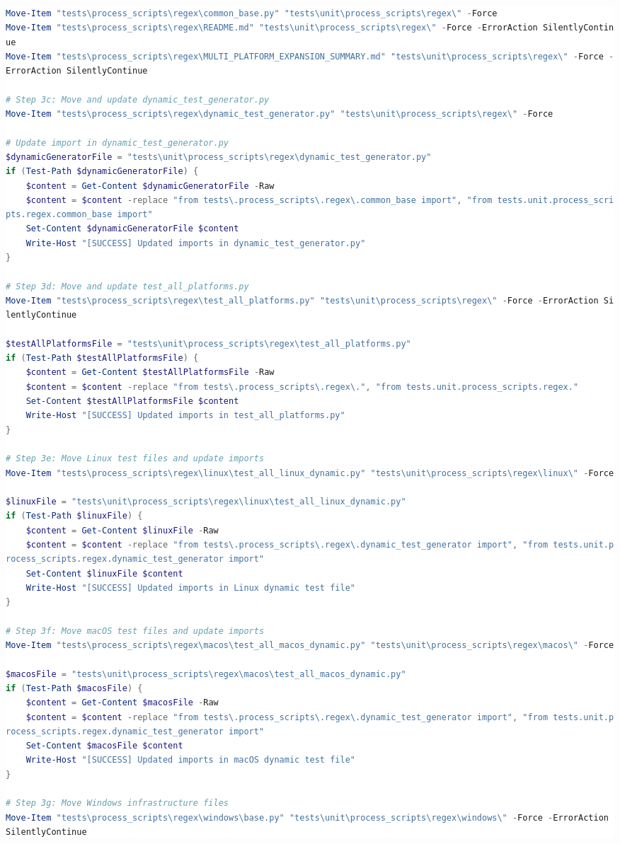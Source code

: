```powershell
Move-Item "tests\process_scripts\regex\common_base.py" "tests\unit\process_scripts\regex\" -Force
Move-Item "tests\process_scripts\regex\README.md" "tests\unit\process_scripts\regex\" -Force -ErrorAction SilentlyContinue
Move-Item "tests\process_scripts\regex\MULTI_PLATFORM_EXPANSION_SUMMARY.md" "tests\unit\process_scripts\regex\" -Force -ErrorAction SilentlyContinue

# Step 3c: Move and update dynamic_test_generator.py
Move-Item "tests\process_scripts\regex\dynamic_test_generator.py" "tests\unit\process_scripts\regex\" -Force

# Update import in dynamic_test_generator.py
$dynamicGeneratorFile = "tests\unit\process_scripts\regex\dynamic_test_generator.py"
if (Test-Path $dynamicGeneratorFile) {
    $content = Get-Content $dynamicGeneratorFile -Raw
    $content = $content -replace "from tests\.process_scripts\.regex\.common_base import", "from tests.unit.process_scripts.regex.common_base import"
    Set-Content $dynamicGeneratorFile $content
    Write-Host "[SUCCESS] Updated imports in dynamic_test_generator.py"
}

# Step 3d: Move and update test_all_platforms.py
Move-Item "tests\process_scripts\regex\test_all_platforms.py" "tests\unit\process_scripts\regex\" -Force -ErrorAction SilentlyContinue

$testAllPlatformsFile = "tests\unit\process_scripts\regex\test_all_platforms.py"
if (Test-Path $testAllPlatformsFile) {
    $content = Get-Content $testAllPlatformsFile -Raw
    $content = $content -replace "from tests\.process_scripts\.regex\.", "from tests.unit.process_scripts.regex."
    Set-Content $testAllPlatformsFile $content
    Write-Host "[SUCCESS] Updated imports in test_all_platforms.py"
}

# Step 3e: Move Linux test files and update imports
Move-Item "tests\process_scripts\regex\linux\test_all_linux_dynamic.py" "tests\unit\process_scripts\regex\linux\" -Force

$linuxFile = "tests\unit\process_scripts\regex\linux\test_all_linux_dynamic.py"
if (Test-Path $linuxFile) {
    $content = Get-Content $linuxFile -Raw
    $content = $content -replace "from tests\.process_scripts\.regex\.dynamic_test_generator import", "from tests.unit.process_scripts.regex.dynamic_test_generator import"
    Set-Content $linuxFile $content
    Write-Host "[SUCCESS] Updated imports in Linux dynamic test file"
}

# Step 3f: Move macOS test files and update imports
Move-Item "tests\process_scripts\regex\macos\test_all_macos_dynamic.py" "tests\unit\process_scripts\regex\macos\" -Force

$macosFile = "tests\unit\process_scripts\regex\macos\test_all_macos_dynamic.py"
if (Test-Path $macosFile) {
    $content = Get-Content $macosFile -Raw
    $content = $content -replace "from tests\.process_scripts\.regex\.dynamic_test_generator import", "from tests.unit.process_scripts.regex.dynamic_test_generator import"
    Set-Content $macosFile $content
    Write-Host "[SUCCESS] Updated imports in macOS dynamic test file"
}

# Step 3g: Move Windows infrastructure files
Move-Item "tests\process_scripts\regex\windows\base.py" "tests\unit\process_scripts\regex\windows\" -Force -ErrorAction SilentlyContinue
```